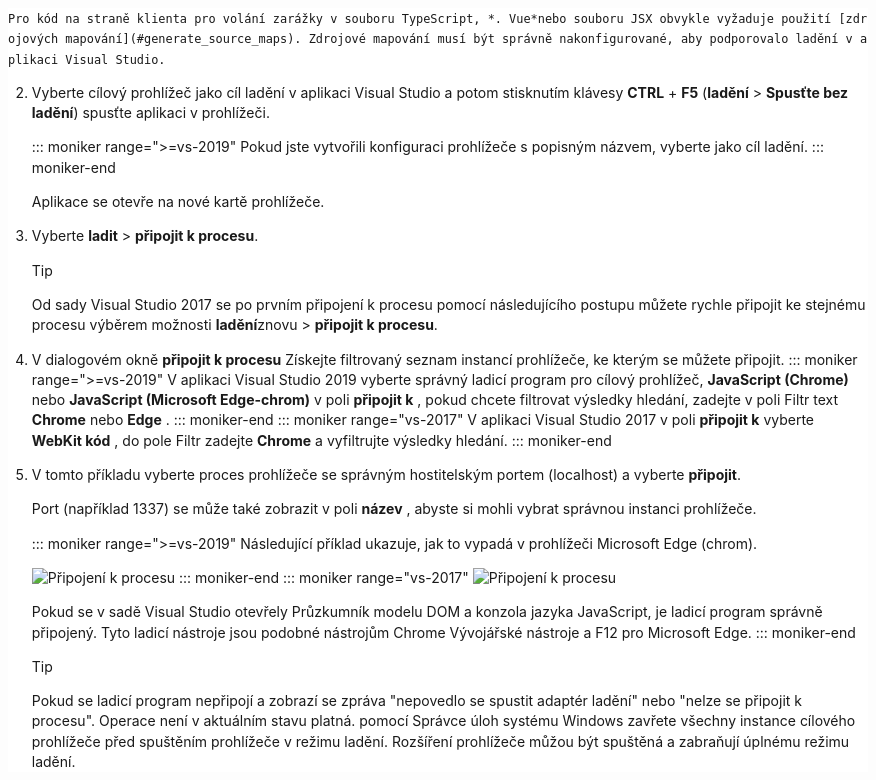     Pro kód na straně klienta pro volání zarážky v souboru TypeScript, *. Vue*nebo souboru JSX obvykle vyžaduje použití [zdrojových mapování](#generate_source_maps). Zdrojové mapování musí být správně nakonfigurované, aby podporovalo ladění v aplikaci Visual Studio.

2. Vyberte cílový prohlížeč jako cíl ladění v aplikaci Visual Studio a potom stisknutím klávesy **CTRL** + **F5** (**ladění**  >  **Spusťte bez ladění**) spusťte aplikaci v prohlížeči.

    ::: moniker range=">=vs-2019"
    Pokud jste vytvořili konfiguraci prohlížeče s popisným názvem, vyberte jako cíl ladění.
    ::: moniker-end

    Aplikace se otevře na nové kartě prohlížeče.

3. Vyberte **ladit**  >  **připojit k procesu**.

    > [!TIP]
    > Od sady Visual Studio 2017 se po prvním připojení k procesu pomocí následujícího postupu můžete rychle připojit ke stejnému procesu výběrem možnosti **ladění**znovu  >  **připojit k procesu**.

4. V dialogovém okně **připojit k procesu** Získejte filtrovaný seznam instancí prohlížeče, ke kterým se můžete připojit.
    ::: moniker range=">=vs-2019"
    V aplikaci Visual Studio 2019 vyberte správný ladicí program pro cílový prohlížeč, **JavaScript (Chrome)** nebo **JavaScript (Microsoft Edge-chrom)** v poli **připojit k** , pokud chcete filtrovat výsledky hledání, zadejte v poli Filtr text **Chrome** nebo **Edge** .
    ::: moniker-end
    ::: moniker range="vs-2017"
    V aplikaci Visual Studio 2017 v poli **připojit k** vyberte **WebKit kód** , do pole Filtr zadejte **Chrome** a vyfiltrujte výsledky hledání.
    ::: moniker-end

5. V tomto příkladu vyberte proces prohlížeče se správným hostitelským portem (localhost) a vyberte **připojit**.

    Port (například 1337) se může také zobrazit v poli **název** , abyste si mohli vybrat správnou instanci prohlížeče.

    ::: moniker range=">=vs-2019"
    Následující příklad ukazuje, jak to vypadá v prohlížeči Microsoft Edge (chrom).

    ![Připojení k procesu](../javascript/media/tutorial-nodejs-react-attach-to-process-edge.png)
    ::: moniker-end
    ::: moniker range="vs-2017"
    ![Připojení k procesu](../javascript/media/tutorial-nodejs-react-attach-to-process.png)

    Pokud se v sadě Visual Studio otevřely Průzkumník modelu DOM a konzola jazyka JavaScript, je ladicí program správně připojený. Tyto ladicí nástroje jsou podobné nástrojům Chrome Vývojářské nástroje a F12 pro Microsoft Edge.
    ::: moniker-end

    > [!TIP]
    > Pokud se ladicí program nepřipojí a zobrazí se zpráva "nepovedlo se spustit adaptér ladění" nebo "nelze se připojit k procesu". Operace není v aktuálním stavu platná. pomocí Správce úloh systému Windows zavřete všechny instance cílového prohlížeče před spuštěním prohlížeče v režimu ladění. Rozšíření prohlížeče můžou být spuštěná a zabraňují úplnému režimu ladění.
